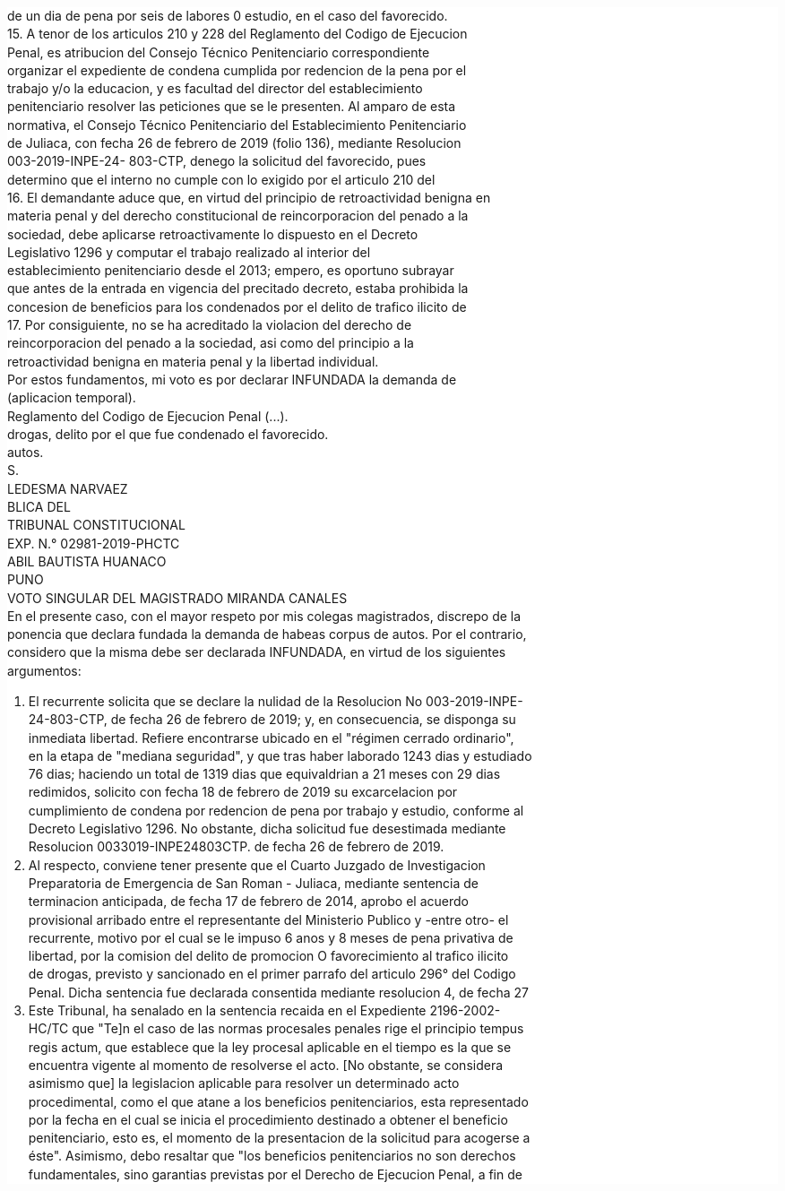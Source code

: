 de un dia de pena por seis de labores 0 estudio, en el caso del favorecido.  
15. A tenor de los articulos 210 y 228 del Reglamento del Codigo de Ejecucion  
Penal, es atribucion del Consejo Técnico Penitenciario correspondiente  
organizar el expediente de condena cumplida por redencion de la pena por el  
trabajo y/o la educacion, y es facultad del director del establecimiento  
penitenciario resolver las peticiones que se le presenten. Al amparo de esta  
normativa, el Consejo Técnico Penitenciario del Establecimiento Penitenciario  
de Juliaca, con fecha 26 de febrero de 2019 (folio 136), mediante Resolucion  
003-2019-INPE-24- 803-CTP, denego la solicitud del favorecido, pues  
determino que el interno no cumple con lo exigido por el articulo 210 del  
16. El demandante aduce que, en virtud del principio de retroactividad benigna en  
materia penal y del derecho constitucional de reincorporacion del penado a la  
sociedad, debe aplicarse retroactivamente lo dispuesto en el Decreto  
Legislativo 1296 y computar el trabajo realizado al interior del  
establecimiento penitenciario desde el 2013; empero, es oportuno subrayar  
que antes de la entrada en vigencia del precitado decreto, estaba prohibida la  
concesion de beneficios para los condenados por el delito de trafico ilicito de  
17. Por consiguiente, no se ha acreditado la violacion del derecho de  
reincorporacion del penado a la sociedad, asi como del principio a la  
retroactividad benigna en materia penal y la libertad individual.  
Por estos fundamentos, mi voto es por declarar INFUNDADA la demanda de  
(aplicacion temporal).  
Reglamento del Codigo de Ejecucion Penal (...).  
drogas, delito por el que fue condenado el favorecido.  
autos.  
S.  
LEDESMA NARVAEZ  
BLICA DEL  
TRIBUNAL CONSTITUCIONAL  
EXP. N.° 02981-2019-PHCTC  
ABIL BAUTISTA HUANACO  
PUNO  
VOTO SINGULAR DEL MAGISTRADO MIRANDA CANALES  
En el presente caso, con el mayor respeto por mis colegas magistrados, discrepo de la  
ponencia que declara fundada la demanda de habeas corpus de autos. Por el contrario,  
considero que la misma debe ser declarada INFUNDADA, en virtud de los siguientes  
argumentos:  
1. El recurrente solicita que se declare la nulidad de la Resolucion No 003-2019-INPE-  
24-803-CTP, de fecha 26 de febrero de 2019; y, en consecuencia, se disponga su  
inmediata libertad. Refiere encontrarse ubicado en el "régimen cerrado ordinario",  
en la etapa de "mediana seguridad", y que tras haber laborado 1243 dias y estudiado  
76 dias; haciendo un total de 1319 dias que equivaldrian a 21 meses con 29 dias  
redimidos, solicito con fecha 18 de febrero de 2019 su excarcelacion por  
cumplimiento de condena por redencion de pena por trabajo y estudio, conforme al  
Decreto Legislativo 1296. No obstante, dicha solicitud fue desestimada mediante  
Resolucion 0033019-INPE24803CTP. de fecha 26 de febrero de 2019.  
2. Al respecto, conviene tener presente que el Cuarto Juzgado de Investigacion  
Preparatoria de Emergencia de San Roman - Juliaca, mediante sentencia de  
terminacion anticipada, de fecha 17 de febrero de 2014, aprobo el acuerdo  
provisional arribado entre el representante del Ministerio Publico y -entre otro- el  
recurrente, motivo por el cual se le impuso 6 anos y 8 meses de pena privativa de  
libertad, por la comision del delito de promocion O favorecimiento al trafico ilicito  
de drogas, previsto y sancionado en el primer parrafo del articulo 296° del Codigo  
Penal. Dicha sentencia fue declarada consentida mediante resolucion 4, de fecha 27  
3. Este Tribunal, ha senalado en la sentencia recaida en el Expediente 2196-2002-  
HC/TC que "Te]n el caso de las normas procesales penales rige el principio tempus  
regis actum, que establece que la ley procesal aplicable en el tiempo es la que se  
encuentra vigente al momento de resolverse el acto. [No obstante, se considera  
asimismo que] la legislacion aplicable para resolver un determinado acto  
procedimental, como el que atane a los beneficios penitenciarios, esta representado  
por la fecha en el cual se inicia el procedimiento destinado a obtener el beneficio  
penitenciario, esto es, el momento de la presentacion de la solicitud para acogerse a  
éste". Asimismo, debo resaltar que "los beneficios penitenciarios no son derechos  
fundamentales, sino garantias previstas por el Derecho de Ejecucion Penal, a fin de  